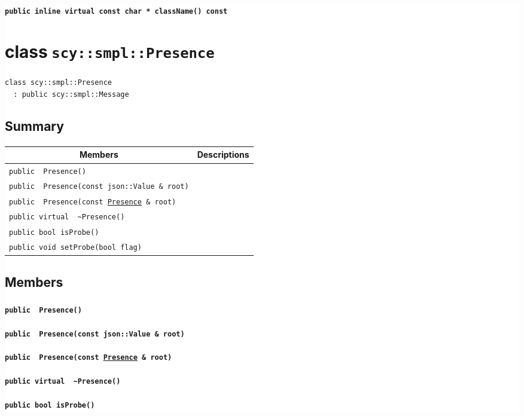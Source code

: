 


#### `public inline virtual const char * className() const` 





# class `scy::smpl::Presence` 

```
class scy::smpl::Presence
  : public scy::smpl::Message
```  





## Summary

 Members                        | Descriptions                                
--------------------------------|---------------------------------------------
`public  Presence()` | 
`public  Presence(const json::Value & root)` | 
`public  Presence(const `[`Presence`](#classscy_1_1smpl_1_1Presence)` & root)` | 
`public virtual  ~Presence()` | 
`public bool isProbe()` | 
`public void setProbe(bool flag)` | 

## Members

#### `public  Presence()` 





#### `public  Presence(const json::Value & root)` 





#### `public  Presence(const `[`Presence`](#classscy_1_1smpl_1_1Presence)` & root)` 





#### `public virtual  ~Presence()` 





#### `public bool isProbe()` 




